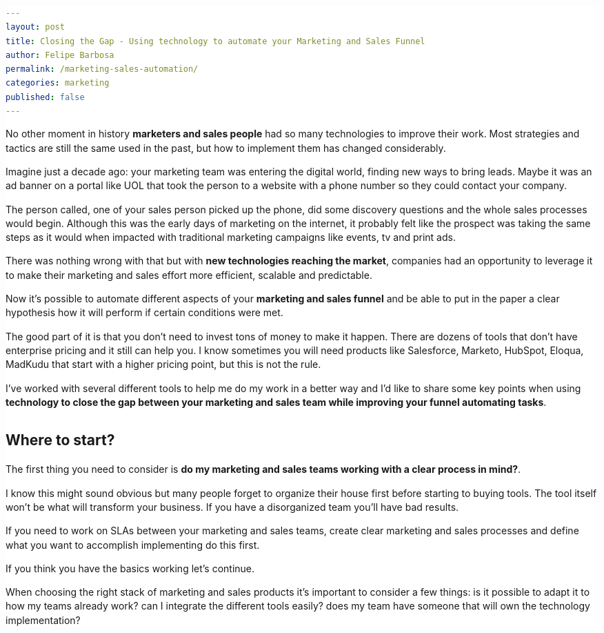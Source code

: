 ```yaml
---
layout: post
title: Closing the Gap - Using technology to automate your Marketing and Sales Funnel
author: Felipe Barbosa
permalink: /marketing-sales-automation/
categories: marketing
published: false
---
```


No other moment in history **marketers and sales people** had so many technologies to improve their work. Most strategies and tactics are still the same used in the past, but how to implement them has changed considerably.

Imagine just a decade ago: your marketing team was entering the digital world, finding new ways to bring leads. Maybe it was an ad banner on a portal like UOL that took the person to a website with a phone number so they could contact your company.

The person called, one of your sales person picked up the phone, did some discovery questions and the whole sales processes would begin. Although this was the early days of marketing on the internet, it probably felt like the prospect was taking the same steps as it would when impacted with traditional marketing campaigns like events, tv and print ads.

There was nothing wrong with that but with **new technologies reaching the market**, companies had an opportunity to leverage it to make their marketing and sales effort more efficient, scalable and predictable.

Now it’s possible to automate different aspects of your **marketing and sales funnel** and be able to put in the paper a clear hypothesis how it will perform if certain conditions were met.

The good part of it is that you don’t need to invest tons of money to make it happen. There are dozens of tools that don’t have enterprise pricing and it still can help you. I know sometimes you will need products like Salesforce, Marketo, HubSpot, Eloqua, MadKudu that start with a higher pricing point, but this is not the rule.

I’ve worked with several different tools to help me do my work in a better way and I’d like to share some key points when using **technology to close the gap between your marketing and sales team while improving your funnel automating tasks**.

## Where to start?

The first thing you need to consider is **do my marketing and sales teams working with a clear process in mind?**.

I know this might sound obvious but many people forget to organize their house first before starting to buying tools. The tool itself won’t be what will transform your business. If you have a disorganized team you’ll have bad results. 

If you need to work on SLAs between your marketing and sales teams, create clear marketing and sales processes and define what you want to accomplish implementing do this first.

If you think you have the basics working let’s continue.

When choosing the right stack of marketing and sales products it’s important to consider a few things: is it possible to adapt it to how my teams already work? can I integrate the different tools easily? does my team have someone that will own the technology implementation? 
